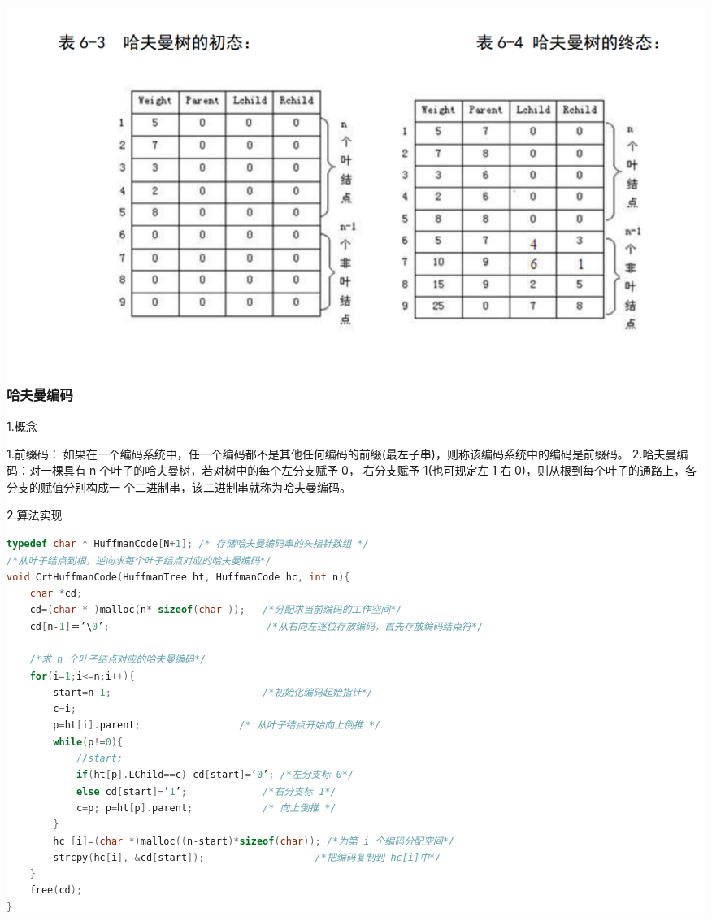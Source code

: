 ![](.\img\dataStructure\20200512221349.png)

### 哈夫曼编码

1.概念

1.前缀码：
如果在一个编码系统中，任一个编码都不是其他任何编码的前缀(最左子串)，则称该编码系统中的编码是前缀码。
2.哈夫曼编码：对一棵具有 n 个叶子的哈夫曼树，若对树中的每个左分支赋予 0， 右分支赋予 1(也可规定左 1 右 0)，则从根到每个叶子的通路上，各分支的赋值分别构成一 个二进制串，该二进制串就称为哈夫曼编码。

2.算法实现

```c
typedef char * HuffmanCode[N+1]; /* 存储哈夫曼编码串的头指针数组 */
/*从叶子结点到根，逆向求每个叶子结点对应的哈夫曼编码*/
void CrtHuffmanCode(HuffmanTree ht, HuffmanCode hc, int n){
	char *cd;
	cd=(char * )malloc(n* sizeof(char ));	/*分配求当前编码的工作空间*/
	cd[n-1]＝’\0’;							/*从右向左逐位存放编码，首先存放编码结束符*/
    
    /*求 n 个叶子结点对应的哈夫曼编码*/
	for(i=1;i<=n;i++){ 
		start=n-1; 							/*初始化编码起始指针*/
		c=i;
        p=ht[i].parent; 				/* 从叶子结点开始向上倒推 */
		while(p!=0){ 
            //start;
			if(ht[p].LChild==c) cd[start]=’0’; /*左分支标 0*/
			else cd[start]=’1’; 			/*右分支标 1*/
			c=p; p=ht[p].parent; 			/* 向上倒推 */
		}
		hc [i]=(char *)malloc((n-start)*sizeof(char)); /*为第 i 个编码分配空间*/
		strcpy(hc[i], &cd[start]);					 /*把编码复制到 hc[i]中*/
	}
	free(cd);
}
```
